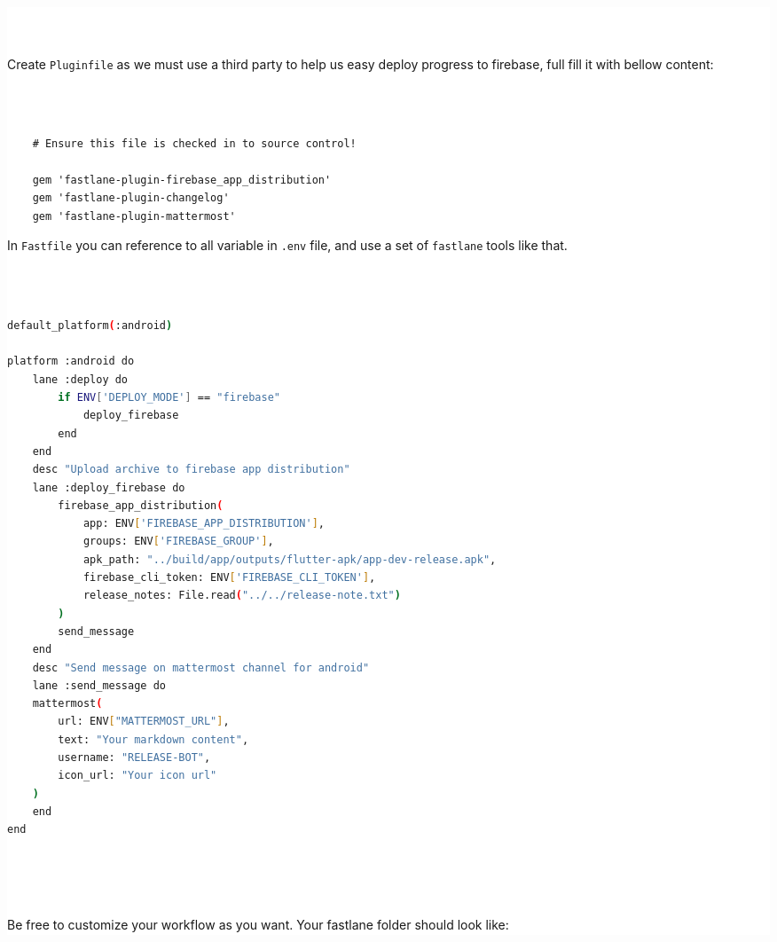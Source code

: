 <br><br>

Create `Pluginfile` as we must use a third party to help us easy deploy progress to firebase, full fill it with bellow content: <br>

<br><br>

```
    # Ensure this file is checked in to source control!

    gem 'fastlane-plugin-firebase_app_distribution'
    gem 'fastlane-plugin-changelog'
    gem 'fastlane-plugin-mattermost'
```

In `Fastfile` you can reference to all variable in `.env` file, and use a set of `fastlane` tools like that. <br>

<br><br>

```sh
default_platform(:android)

platform :android do
    lane :deploy do
        if ENV['DEPLOY_MODE'] == "firebase"
            deploy_firebase
        end
    end
    desc "Upload archive to firebase app distribution"
    lane :deploy_firebase do
        firebase_app_distribution(
            app: ENV['FIREBASE_APP_DISTRIBUTION'],
            groups: ENV['FIREBASE_GROUP'],
            apk_path: "../build/app/outputs/flutter-apk/app-dev-release.apk",
            firebase_cli_token: ENV['FIREBASE_CLI_TOKEN'],
            release_notes: File.read("../../release-note.txt")
        )
        send_message
    end
    desc "Send message on mattermost channel for android"
    lane :send_message do
    mattermost(
        url: ENV["MATTERMOST_URL"],
        text: "Your markdown content",
        username: "RELEASE-BOT",
        icon_url: "Your icon url"
    )
    end
end
```

<br><br>

<br>
Be free to customize your workflow as you want. Your fastlane folder should look like: <br>

